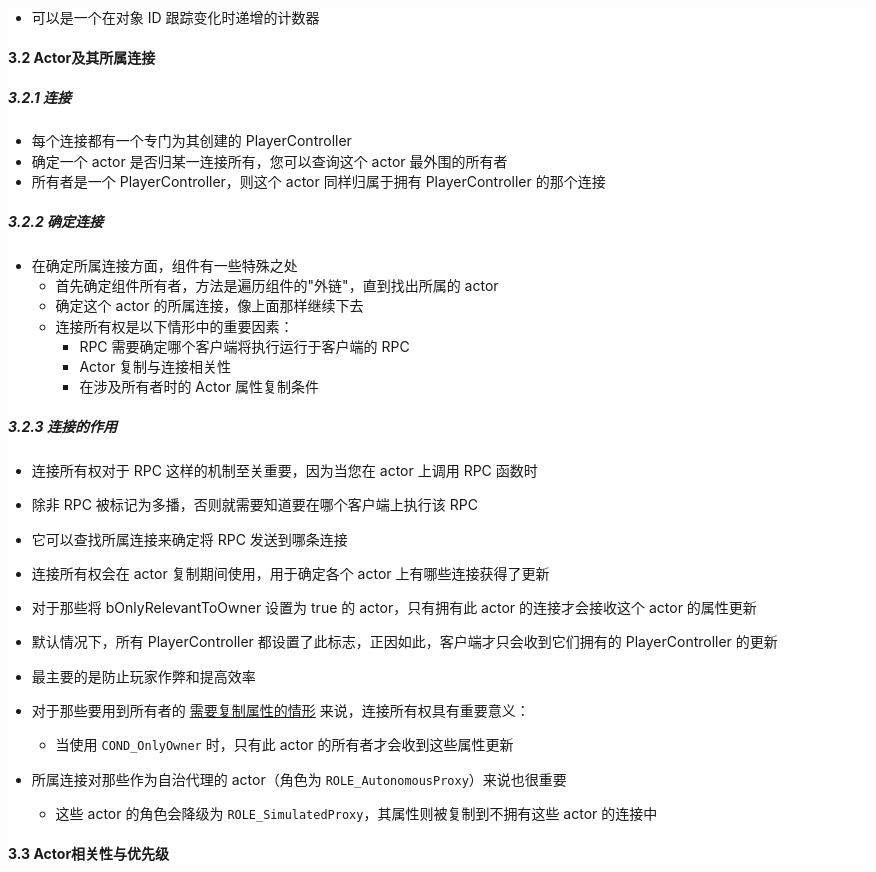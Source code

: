   - 可以是一个在对象 ID 跟踪变化时递增的计数器







#### 3.2 Actor及其所属连接



##### 3.2.1 连接



- 每个连接都有一个专门为其创建的 PlayerController
- 确定一个 actor 是否归某一连接所有，您可以查询这个 actor 最外围的所有者
- 所有者是一个 PlayerController，则这个 actor 同样归属于拥有 PlayerController 的那个连接





##### 3.2.2 确定连接



- 在确定所属连接方面，组件有一些特殊之处
  - 首先确定组件所有者，方法是遍历组件的"外链"，直到找出所属的 actor
  - 确定这个 actor 的所属连接，像上面那样继续下去
  - 连接所有权是以下情形中的重要因素：
    - RPC 需要确定哪个客户端将执行运行于客户端的 RPC
    - Actor 复制与连接相关性
    - 在涉及所有者时的 Actor 属性复制条件



##### 3.2.3 连接的作用



- 连接所有权对于 RPC 这样的机制至关重要，因为当您在 actor 上调用 RPC 函数时
- 除非 RPC 被标记为多播，否则就需要知道要在哪个客户端上执行该 RPC
- 它可以查找所属连接来确定将 RPC 发送到哪条连接



- 连接所有权会在 actor 复制期间使用，用于确定各个 actor 上有哪些连接获得了更新
- 对于那些将 bOnlyRelevantToOwner 设置为 true 的 actor，只有拥有此 actor 的连接才会接收这个 actor 的属性更新
- 默认情况下，所有 PlayerController 都设置了此标志，正因如此，客户端才只会收到它们拥有的 PlayerController 的更新
- 最主要的是防止玩家作弊和提高效率



- 对于那些要用到所有者的 [需要复制属性的情形](https://docs.unrealengine.com/4.27/zh-CN/InteractiveExperiences/Networking/Actors/Properties/Conditions) 来说，连接所有权具有重要意义：
  - 当使用 `COND_OnlyOwner` 时，只有此 actor 的所有者才会收到这些属性更新
- 所属连接对那些作为自治代理的 actor（角色为 `ROLE_AutonomousProxy`）来说也很重要
  - 这些 actor 的角色会降级为 `ROLE_SimulatedProxy`，其属性则被复制到不拥有这些 actor 的连接中







#### 3.3 Actor相关性与优先级
